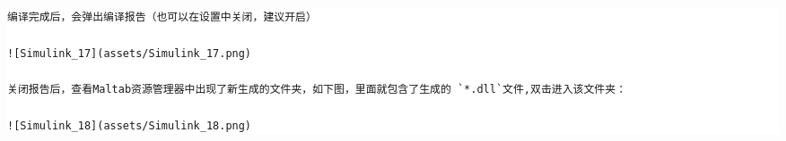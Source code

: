     编译完成后，会弹出编译报告（也可以在设置中关闭，建议开启）

    ![Simulink_17](assets/Simulink_17.png)

    关闭报告后，查看Maltab资源管理器中出现了新生成的文件夹，如下图，里面就包含了生成的 `*.dll`文件,双击进入该文件夹：

    ![Simulink_18](assets/Simulink_18.png)
